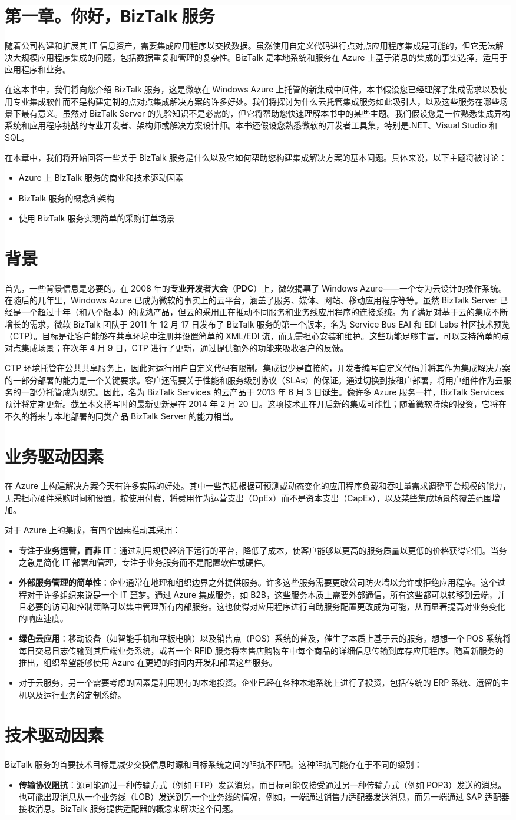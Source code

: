 # 第一章。你好，BizTalk 服务

随着公司构建和扩展其 IT 信息资产，需要集成应用程序以交换数据。虽然使用自定义代码进行点对点应用程序集成是可能的，但它无法解决大规模应用程序集成的问题，包括数据重复和管理的复杂性。BizTalk 是本地系统和服务在 Azure 上基于消息的集成的事实选择，适用于应用程序和业务。

在这本书中，我们将向您介绍 BizTalk 服务，这是微软在 Windows Azure 上托管的新集成中间件。本书假设您已经理解了集成需求以及使用专业集成软件而不是构建定制的点对点集成解决方案的许多好处。我们将探讨为什么云托管集成服务如此吸引人，以及这些服务在哪些场景下最有意义。虽然对 BizTalk Server 的先验知识不是必需的，但它将帮助您快速理解本书中的某些主题。我们假设您是一位熟悉集成异构系统和应用程序挑战的专业开发者、架构师或解决方案设计师。本书还假设您熟悉微软的开发者工具集，特别是.NET、Visual Studio 和 SQL。

在本章中，我们将开始回答一些关于 BizTalk 服务是什么以及它如何帮助您构建集成解决方案的基本问题。具体来说，以下主题将被讨论：

+   Azure 上 BizTalk 服务的商业和技术驱动因素

+   BizTalk 服务的概念和架构

+   使用 BizTalk 服务实现简单的采购订单场景

# 背景

首先，一些背景信息是必要的。在 2008 年的**专业开发者大会**（**PDC**）上，微软揭幕了 Windows Azure——一个专为云设计的操作系统。在随后的几年里，Windows Azure 已成为微软的事实上的云平台，涵盖了服务、媒体、网站、移动应用程序等等。虽然 BizTalk Server 已经是一个超过十年（和八个版本）的成熟产品，但云的采用正在推动不同服务和业务线应用程序的连接系统。为了满足对基于云的集成不断增长的需求，微软 BizTalk 团队于 2011 年 12 月 17 日发布了 BizTalk 服务的第一个版本，名为 Service Bus EAI 和 EDI Labs 社区技术预览（CTP）。目标是让客户能够在共享环境中注册并设置简单的 XML/EDI 流，而无需担心安装和维护。这些功能足够丰富，可以支持简单的点对点集成场景；在次年 4 月 9 日，CTP 进行了更新，通过提供额外的功能来吸收客户的反馈。

CTP 环境托管在公共共享服务上，因此对运行用户自定义代码有限制。集成很少是直接的，开发者编写自定义代码并将其作为集成解决方案的一部分部署的能力是一个关键要求。客户还需要关于性能和服务级别协议（SLAs）的保证。通过切换到按租户部署，将用户组件作为云服务的一部分托管成为现实。因此，名为 BizTalk Services 的云产品于 2013 年 6 月 3 日诞生。像许多 Azure 服务一样，BizTalk Services 预计将定期更新。截至本文撰写时的最新更新是在 2014 年 2 月 20 日。这项技术正在开启新的集成可能性；随着微软持续的投资，它将在不久的将来与本地部署的同类产品 BizTalk Server 的能力相当。

# 业务驱动因素

在 Azure 上构建解决方案今天有许多实际的好处。其中一些包括根据可预测或动态变化的应用程序负载和吞吐量需求调整平台规模的能力，无需担心硬件采购时间和设置，按使用付费，将费用作为运营支出（OpEx）而不是资本支出（CapEx），以及某些集成场景的覆盖范围增加。

对于 Azure 上的集成，有四个因素推动其采用：

+   **专注于业务运营，而非 IT**：通过利用规模经济下运行的平台，降低了成本，使客户能够以更高的服务质量以更低的价格获得它们。当务之急是简化 IT 部署和管理，专注于业务服务而不是配置软件或硬件。

+   **外部服务管理的简单性**：企业通常在地理和组织边界之外提供服务。许多这些服务需要更改公司防火墙以允许或拒绝应用程序。这个过程对于许多组织来说是一个 IT 噩梦。通过 Azure 集成服务，如 B2B，这些服务本质上需要外部通信，所有这些都可以转移到云端，并且必要的访问和控制策略可以集中管理所有内部服务。这也使得对应用程序进行自助服务配置更改成为可能，从而显著提高对业务变化的响应速度。

+   **绿色云应用**：移动设备（如智能手机和平板电脑）以及销售点（POS）系统的普及，催生了本质上基于云的服务。想想一个 POS 系统将每日交易日志传输到其后端业务系统，或者一个 RFID 服务将零售店购物车中每个商品的详细信息传输到库存应用程序。随着新服务的推出，组织希望能够使用 Azure 在更短的时间内开发和部署这些服务。

+   对于云服务，另一个需要考虑的因素是利用现有的本地投资。企业已经在各种本地系统上进行了投资，包括传统的 ERP 系统、遗留的主机以及运行业务的定制系统。

# 技术驱动因素

BizTalk 服务的首要技术目标是减少交换信息时源和目标系统之间的阻抗不匹配。这种阻抗可能存在于不同的级别：

+   **传输协议阻抗**：源可能通过一种传输方式（例如 FTP）发送消息，而目标可能仅接受通过另一种传输方式（例如 POP3）发送的消息。也可能出现消息从一个业务线（LOB）发送到另一个业务线的情况，例如，一端通过销售力适配器发送消息，而另一端通过 SAP 适配器接收消息。BizTalk 服务提供适配器的概念来解决这个问题。
